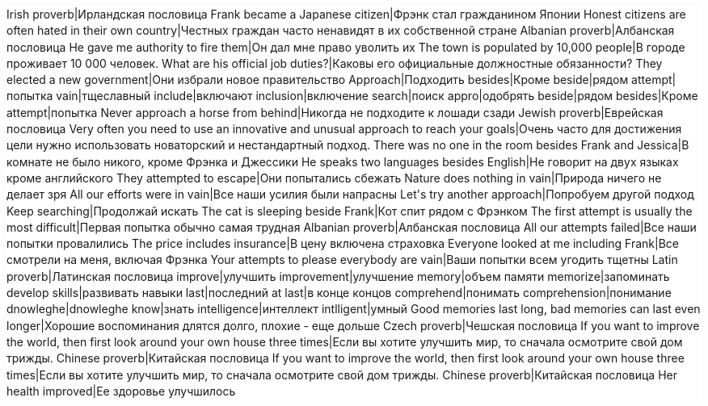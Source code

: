Irish proverb|Ирландская пословица
Frank became a Japanese citizen|Фрэнк стал гражданином Японии
Honest citizens are often hated in their own country|Честных граждан часто ненавидят в их собственной стране
Albanian proverb|Албанская пословица
Не gave me authority to fire them|Он дал мне право уволить их
The town is populated by 10,000 people|В городе проживает 10 000 человек.
What are his official job duties?|Каковы его официальные должностные обязанности?
They elected a new government|Они избрали новое правительство
Approach|Подходить
besides|Кроме
beside|рядом
attempt|попытка
vain|тщеславный
include|включают
inclusion|включение
search|поиск
appro|одобрять
beside|рядом
besides|Кроме
attempt|попытка
Never approach a horse from behind|Никогда не подходите к лошади сзади
Jewish proverb|Еврейская пословица
Very often you need to use an innovative and unusual approach to reach your goals|Очень часто для достижения цели нужно использовать новаторский и нестандартный подход.
There was no one in the room besides Frank and Jessica|В комнате не было никого, кроме Фрэнка и Джессики
Не speaks two languages besides English|Не говорит на двух языках кроме английского
They attempted to escape|Они попытались сбежать
Nature does nothing in vain|Природа ничего не делает зря
All our efforts were in vain|Все наши усилия были напрасны
Let's try another approach|Попробуем другой подход
Keep searching|Продолжай искать
The cat is sleeping beside Frank|Кот спит рядом с Фрэнком
The first attempt is usually the most difficult|Первая попытка обычно самая трудная
Albanian proverb|Албанская пословица
All our attempts failed|Все наши попытки провалились
The price includes insurance|В цену включена страховка
Everyone looked at me including Frank|Все смотрели на меня, включая Фрэнка
Your attempts to please everybody are vain|Ваши попытки всем угодить тщетны
Latin proverb|Латинская пословица
improve|улучшить
improvement|улучшение
memory|объем памяти
memorize|запоминать
develop skills|развивать навыки
last|последний
at last|в конце концов
comprehend|понимать
comprehension|понимание
dnowleghe|dnowleghe
know|знать
intelligence|интеллект
intlligent|умный
Good memories last long, bad memories can last even longer|Хорошие воспоминания длятся долго, плохие - еще дольше
Czech proverb|Чешская пословица
If you want to improve the world, then first look around your own house three times|Если вы хотите улучшить мир, то сначала осмотрите свой дом трижды.
Chinese proverb|Китайская пословица
If you want to improve the world, then first look around your own house three times|Если вы хотите улучшить мир, то сначала осмотрите свой дом трижды.
Chinese proverb|Китайская пословица
Her health improved|Ее здоровье улучшилось